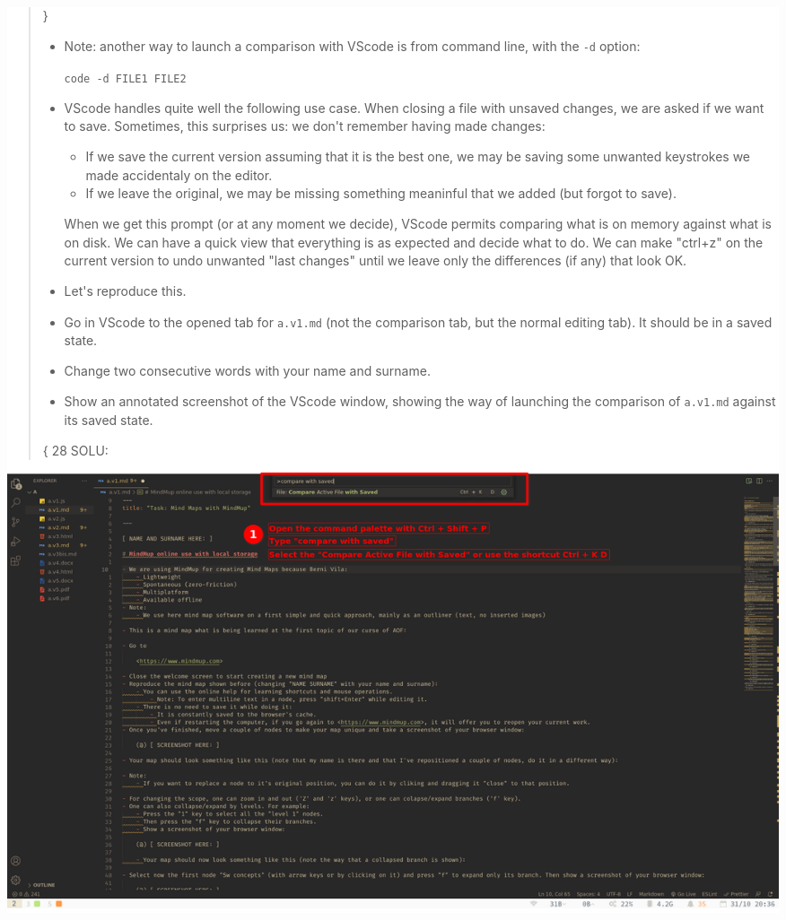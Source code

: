 > }
> 
> - Note: another way to launch a comparison with VScode is from command
>   line, with the `-d` option:
> 
>   `code -d FILE1 FILE2`
> 
> - VScode handles quite well the following use case. When closing a file
>   with unsaved changes, we are asked if we want to save.  Sometimes, this
>   surprises us: we don't remember having made changes:
>
>   - If we save the current version assuming that it is the best one, we may
>     be saving some unwanted keystrokes we made accidentaly on the editor.
>   - If we leave the original, we may be missing something meaninful that
>     we added (but forgot to save).
> 
>   When we get this prompt (or at any moment we decide), VScode permits
>   comparing what is on memory against what is on disk. We can have a quick
>   view that everything is as expected and decide what to do. We can make
>   "ctrl+z" on the current version to undo unwanted "last changes" until we
>   leave only the differences (if any) that look OK.
> - Let's reproduce this.
> - Go in VScode to the opened tab for `a.v1.md` (not the comparison tab,
>   but the normal editing tab). It should be in a saved state.
> - Change two consecutive words with your name and surname.
> - Show an annotated screenshot of the VScode window, showing the way of
>   launching the comparison of `a.v1.md` against its saved state.
> 
> { 28 SOLU:


![ ](solu/28.png)

